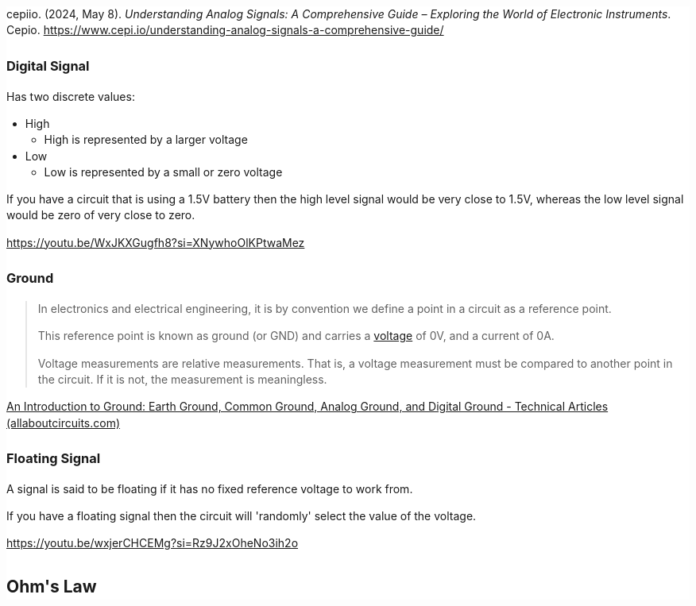 cepiio. (2024, May 8). _Understanding Analog Signals: A Comprehensive Guide – Exploring the World of Electronic Instruments_. Cepio. https://www.cepi.io/understanding-analog-signals-a-comprehensive-guide/

### Digital Signal

Has two discrete values:
- High
	- High is represented by a larger voltage
- Low
	- Low is represented by a small or zero voltage

If you have a circuit that is using a 1.5V battery then the high level signal would be very close to 1.5V, whereas the low level signal would be zero of very close to zero.

<iframe width="560" height="315" src="https://www.youtube.com/embed/WxJKXGugfh8?si=nB-sMXwQuVlX3zej" title="YouTube video player" frameborder="0" allow="accelerometer; autoplay; clipboard-write; encrypted-media; gyroscope; picture-in-picture; web-share" referrerpolicy="strict-origin-when-cross-origin" allowfullscreen></iframe>

https://youtu.be/WxJKXGugfh8?si=XNywhoOlKPtwaMez

### Ground

> In electronics and electrical engineering, it is by convention we define a point in a circuit as a reference point. 
> 
> This reference point is known as ground (or GND) and carries a [voltage](https://eepower.com/textbook/vol-i-foundations-power-design/chapter-1-introduction-power/power-dc-circuits) of 0V, and a current of 0A. 
> 
> Voltage measurements are relative measurements. That is, a voltage measurement must be compared to another point in the circuit. If it is not, the measurement is meaningless.

[An Introduction to Ground: Earth Ground, Common Ground, Analog Ground, and Digital Ground - Technical Articles (allaboutcircuits.com)](https://www.allaboutcircuits.com/technical-articles/an-introduction-to-ground/)




### Floating Signal

A signal is said to be floating if it has no fixed reference voltage to work from.

If you have a floating signal then the circuit will 'randomly' select the value of the voltage.

<iframe width="560" height="315" src="https://www.youtube.com/embed/wxjerCHCEMg?si=6vpA5FGeiLjf1pu9" title="YouTube video player" frameborder="0" allow="accelerometer; autoplay; clipboard-write; encrypted-media; gyroscope; picture-in-picture; web-share" referrerpolicy="strict-origin-when-cross-origin" allowfullscreen></iframe>

https://youtu.be/wxjerCHCEMg?si=Rz9J2xOheNo3ih2o

## Ohm's Law
